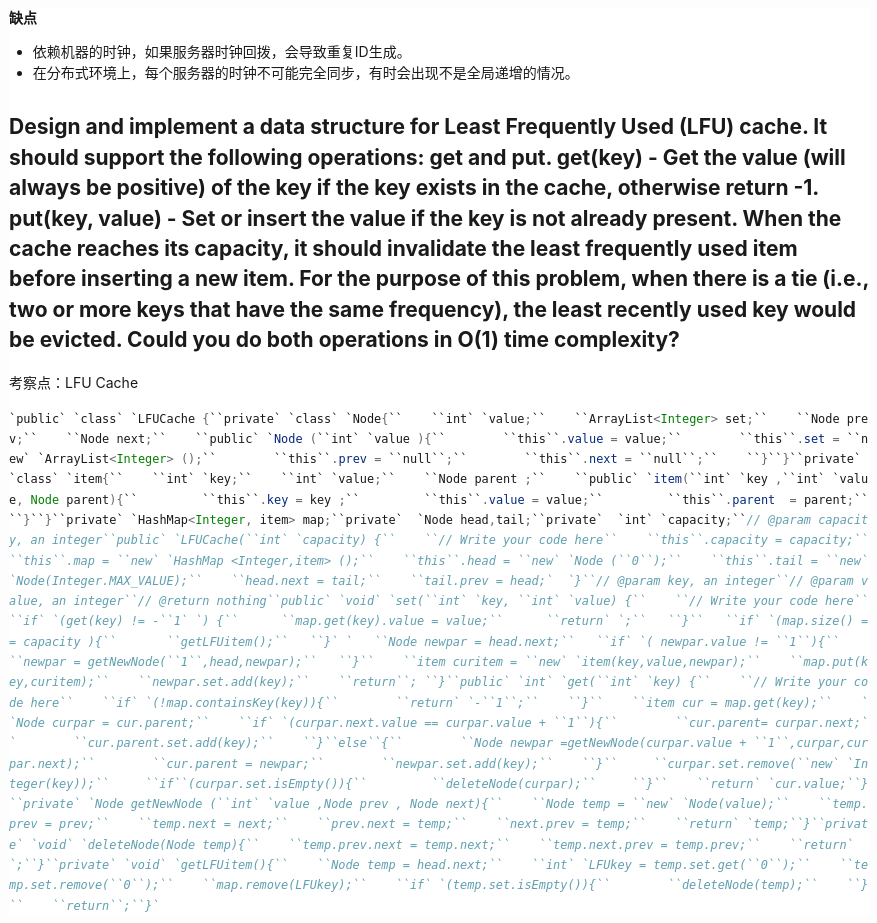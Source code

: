 **缺点**

- 依赖机器的时钟，如果服务器时钟回拨，会导致重复ID生成。
- 在分布式环境上，每个服务器的时钟不可能完全同步，有时会出现不是全局递增的情况。

## Design and implement a data structure for Least Frequently Used (LFU) cache. It should support the following operations: get and put. get(key) - Get the value (will always be positive) of the key if the key exists in the cache, otherwise return -1. put(key, value) - Set or insert the value if the key is not already present. When the cache reaches its capacity, it should invalidate the least frequently used item before inserting a new item. For the purpose of this problem, when there is a tie (i.e., two or more keys that have the same frequency), the least recently used key would be evicted. Could you do both operations in O(1) time complexity?

考察点：LFU Cache

```java
`public` `class` `LFUCache {``private` `class` `Node{``    ``int` `value;``    ``ArrayList<Integer> set;``    ``Node prev;``    ``Node next;``    ``public` `Node (``int` `value ){``        ``this``.value = value;``        ``this``.set = ``new` `ArrayList<Integer> ();``        ``this``.prev = ``null``;``        ``this``.next = ``null``;``    ``}``}``private` `class` `item{``    ``int` `key;``    ``int` `value;``    ``Node parent ;``    ``public` `item(``int` `key ,``int` `value, Node parent){``         ``this``.key = key ;``         ``this``.value = value;``         ``this``.parent  = parent;``    ``}``}``private` `HashMap<Integer, item> map;``private`  `Node head,tail;``private`  `int` `capacity;``// @param capacity, an integer``public` `LFUCache(``int` `capacity) {``    ``// Write your code here``    ``this``.capacity = capacity;``    ``this``.map = ``new` `HashMap <Integer,item> ();``    ``this``.head = ``new` `Node (``0``);``    ``this``.tail = ``new` `Node(Integer.MAX_VALUE);``    ``head.next = tail;``    ``tail.prev = head;`  `}``// @param key, an integer``// @param value, an integer``// @return nothing``public` `void` `set(``int` `key, ``int` `value) {``    ``// Write your code here``   ``if` `(get(key) != -``1` `) {``      ``map.get(key).value = value;``      ``return` `;``   ``}``   ``if` `(map.size() == capacity ){``       ``getLFUitem();``   ``}` `   ``Node newpar = head.next;``   ``if` `( newpar.value != ``1``){``       ``newpar = getNewNode(``1``,head,newpar);``   ``}``    ``item curitem = ``new` `item(key,value,newpar);``    ``map.put(key,curitem);``    ``newpar.set.add(key);``    ``return``; ``}``public` `int` `get(``int` `key) {``    ``// Write your code here``    ``if` `(!map.containsKey(key)){``        ``return` `-``1``;``    ``}``    ``item cur = map.get(key);``    ``Node curpar = cur.parent;``    ``if` `(curpar.next.value == curpar.value + ``1``){``        ``cur.parent= curpar.next;``        ``cur.parent.set.add(key);``    ``}``else``{``        ``Node newpar =getNewNode(curpar.value + ``1``,curpar,curpar.next);``        ``cur.parent = newpar;``        ``newpar.set.add(key);``    ``}``     ``curpar.set.remove(``new` `Integer(key));``     ``if``(curpar.set.isEmpty()){``         ``deleteNode(curpar);``     ``}``    ``return` `cur.value;``}``private` `Node getNewNode (``int` `value ,Node prev , Node next){``    ``Node temp = ``new` `Node(value);``    ``temp.prev = prev;``    ``temp.next = next;``    ``prev.next = temp;``    ``next.prev = temp;``    ``return` `temp;``}``private` `void` `deleteNode(Node temp){``    ``temp.prev.next = temp.next;``    ``temp.next.prev = temp.prev;``    ``return` `;``}``private` `void` `getLFUitem(){``    ``Node temp = head.next;``    ``int` `LFUkey = temp.set.get(``0``);``    ``temp.set.remove(``0``);``    ``map.remove(LFUkey);``    ``if` `(temp.set.isEmpty()){``        ``deleteNode(temp);``    ``}``    ``return``;``}`
```